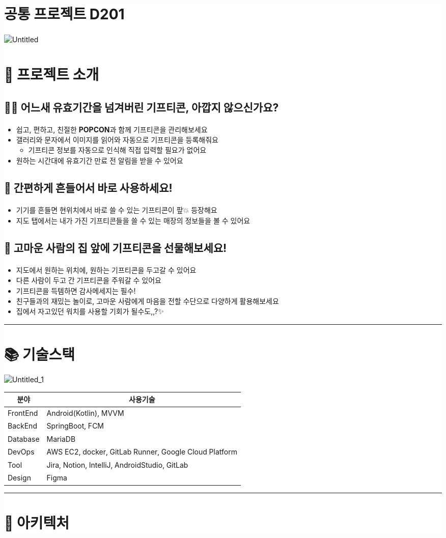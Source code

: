 # 공통 프로젝트 D201

![Untitled](/uploads/fe806a353506265ac7ecd3fffdc0cd0d/Untitled.png)

# **🔖 프로젝트 소개**

## 🤷‍♀️ 어느새 유효기간을 넘겨버린 기프티콘, 아깝지 않으신가요?

- 쉽고, 편하고, 친절한 **POPCON**과 함께 기프티콘을 관리해보세요
- 갤러리와 문자에서 이미지를 읽어와 자동으로 기프티콘을 등록해줘요
    - 기프티콘 정보를 자동으로 인식해 직접 입력할 필요가 없어요
- 원하는 시간대에 유효기간 만료 전 알림을 받을 수 있어요

## 🤳 간편하게 흔들어서 바로 사용하세요!

- 기기를 흔들면 현위치에서 바로 쓸 수 있는 기프티콘이 팦💥 등장해요
- 지도 탭에서는 내가 가진 기프티콘들을 쓸 수 있는 매장의 정보들을 볼 수 있어요

## 🎁 고마운 사람의 집 앞에 기프티콘을 선물해보세요!

- 지도에서 원하는 위치에, 원하는 기프티콘을 두고갈 수 있어요
- 다른 사람이 두고 간 기프티콘을 주워갈 수 있어요
- 기프티콘을 득템하면 감사메세지는 필수!
- 친구들과의 재밌는 놀이로, 고마운 사람에게 마음을 전할 수단으로 다양하게 활용해보세요
- 집에서 자고있던 워치를 사용할 기회가 될수도,,?✨

---

# **📚 기술스택**

![Untitled_1](/uploads/31a7bef1fae000b0ee56d76cc87bf9d1/Untitled_1.png)

| 분야 | 사용기술 |
| --- | --- |
| FrontEnd | Android(Kotlin), MVVM |
| BackEnd | SpringBoot, FCM |
| Database | MariaDB |
| DevOps | AWS EC2, docker, GitLab Runner, Google Cloud Platform |
| Tool | Jira, Notion, IntelliJ, AndroidStudio, GitLab |
| Design | Figma |

---

# 🧬 **아키텍처**

